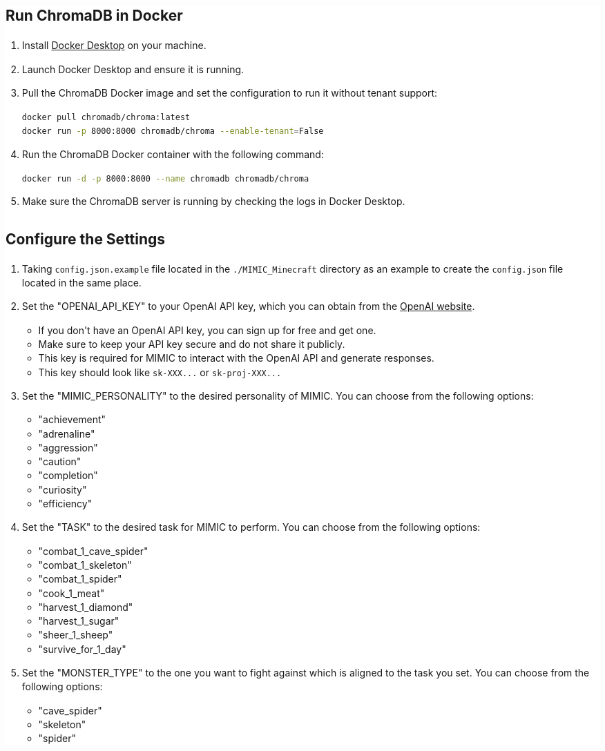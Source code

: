 ## Run ChromaDB in Docker

1. Install [Docker Desktop](https://www.docker.com/products/docker-desktop/) on your machine.

2. Launch Docker Desktop and ensure it is running.

3. Pull the ChromaDB Docker image and set the configuration to run it without tenant support:

    ```bash
    docker pull chromadb/chroma:latest
    docker run -p 8000:8000 chromadb/chroma --enable-tenant=False
    ```

4. Run the ChromaDB Docker container with the following command:

    ```bash
    docker run -d -p 8000:8000 --name chromadb chromadb/chroma
    ```

5. Make sure the ChromaDB server is running by checking the logs in Docker Desktop.

## Configure the Settings
1. Taking `config.json.example` file located in the `./MIMIC_Minecraft` directory as an example to create the `config.json` file located in the same place.

2. Set the "OPENAI_API_KEY" to your OpenAI API key, which you can obtain from the [OpenAI website](https://platform.openai.com/settings/organization/api-keys).
   - If you don't have an OpenAI API key, you can sign up for free and get one.
   - Make sure to keep your API key secure and do not share it publicly.
   - This key is required for MIMIC to interact with the OpenAI API and generate responses.
   - This key should look like `sk-XXX...` or `sk-proj-XXX...`

3. Set the "MIMIC_PERSONALITY" to the desired personality of MIMIC. You can choose from the following options:
   - "achievement"
   - "adrenaline"
   - "aggression"
   - "caution"
   - "completion"
   - "curiosity"
   - "efficiency"

4. Set the "TASK" to the desired task for MIMIC to perform. You can choose from the following options:
   - "combat_1_cave_spider"
   - "combat_1_skeleton"
   - "combat_1_spider"
   - "cook_1_meat"
   - "harvest_1_diamond"
   - "harvest_1_sugar"
   - "sheer_1_sheep"
   - "survive_for_1_day"

5. Set the "MONSTER_TYPE" to the one you want to fight against which is aligned to the task you set. You can choose from the following options:
   - "cave_spider"
   - "skeleton"
   - "spider"
